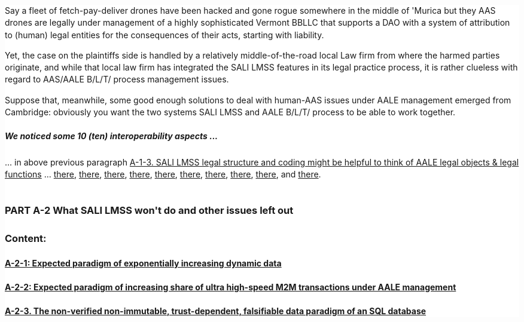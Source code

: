 Say a fleet of fetch-pay-deliver drones have been hacked and gone rogue somewhere in the middle of 'Murica but they AAS drones are legally under management of a highly sophisticated Vermont BBLLC that supports a DAO with a system of attribution to (human) legal entities for the consequences of their acts, starting with liability.

Yet, the case on the plaintiffs side is handled by a relatively middle-of-the-road local Law firm from where the harmed parties originate, and while that local law firm has integrated the SALI LMSS features in its legal practice process, it is rather clueless with regard to AAS/AALE B/L/T/ process management issues.

Suppose that, meanwhile, some good enough solutions to deal with human-AAS issues under AALE management emerged from Cambridge: obviously you want the two systems SALI LMSS and AALE B/L/T/ process to be able to work together. 

##### We noticed some 10 (ten) _**interoperability aspects**_ ...

... in above previous paragraph [A-1-3. SALI LMSS legal structure and coding might be helpful to think of AALE legal objects & legal functions](https://github.com/CryptosOdysseus/AALE-Contributions/blob/master/20190827-SALI-LMSS-vs-AALE-usability.md#a-1-3-sali-lmss-legal-structure-and-coding-might-be-helpful-to-think-of-aale-legal-objects--legal-functions-2) ... [there](https://github.com/CryptosOdysseus/AALE-Contributions/blob/master/20190827-SALI-LMSS-vs-AALE-usability.md#interoperability-aspect-), [there](https://github.com/CryptosOdysseus/AALE-Contributions/blob/master/20190827-SALI-LMSS-vs-AALE-usability.md#interoperability-aspect--1), [there](https://github.com/CryptosOdysseus/AALE-Contributions/blob/master/20190827-SALI-LMSS-vs-AALE-usability.md#interoperability-aspect--2), [there](https://github.com/CryptosOdysseus/AALE-Contributions/blob/master/20190827-SALI-LMSS-vs-AALE-usability.md#interoperability-aspect--3), [there](https://github.com/CryptosOdysseus/AALE-Contributions/blob/master/20190827-SALI-LMSS-vs-AALE-usability.md#interoperability-aspect--4), [there](https://github.com/CryptosOdysseus/AALE-Contributions/blob/master/20190827-SALI-LMSS-vs-AALE-usability.md#interoperability-aspect--5), [there](https://github.com/CryptosOdysseus/AALE-Contributions/blob/master/20190827-SALI-LMSS-vs-AALE-usability.md#interoperability-aspect--6), [there](https://github.com/CryptosOdysseus/AALE-Contributions/blob/master/20190827-SALI-LMSS-vs-AALE-usability.md#interoperability-aspect--7), [there](https://github.com/CryptosOdysseus/AALE-Contributions/blob/master/20190827-SALI-LMSS-vs-AALE-usability.md#interoperability-aspect--8), and [there](https://github.com/CryptosOdysseus/AALE-Contributions/blob/master/20190827-SALI-LMSS-vs-AALE-usability.md#interoperability-aspect--9).

#
#

### PART A-2 What SALI LMSS won't do and other issues left out

### Content:

#### [A-2-1: Expected paradigm of exponentially increasing dynamic data](https://github.com/CryptosOdysseus/AALE-Contributions/blob/master/20190827-SALI-LMSS-vs-AALE-usability.md#a-2-1-expected-paradigm-of-exponentially-increasing-dynamic-data-2)
#### [A-2-2: Expected paradigm of increasing share of ultra high-speed M2M transactions under AALE management](https://github.com/CryptosOdysseus/AALE-Contributions/blob/master/20190827-SALI-LMSS-vs-AALE-usability.md#a-2-2-expected-paradigm-of-increasing-share-of-ultra-high-speed-m2m-transactions-under-aale-management-2)
#### [A-2-3. The non-verified non-immutable, trust-dependent, falsifiable data paradigm of an SQL database](https://github.com/CryptosOdysseus/AALE-Contributions/blob/master/20190827-SALI-LMSS-vs-AALE-usability.md#a-2-3-the-non-verified-non-immutable-trust-dependent-falsifiable-data-paradigm-of-an-sql-database-2)